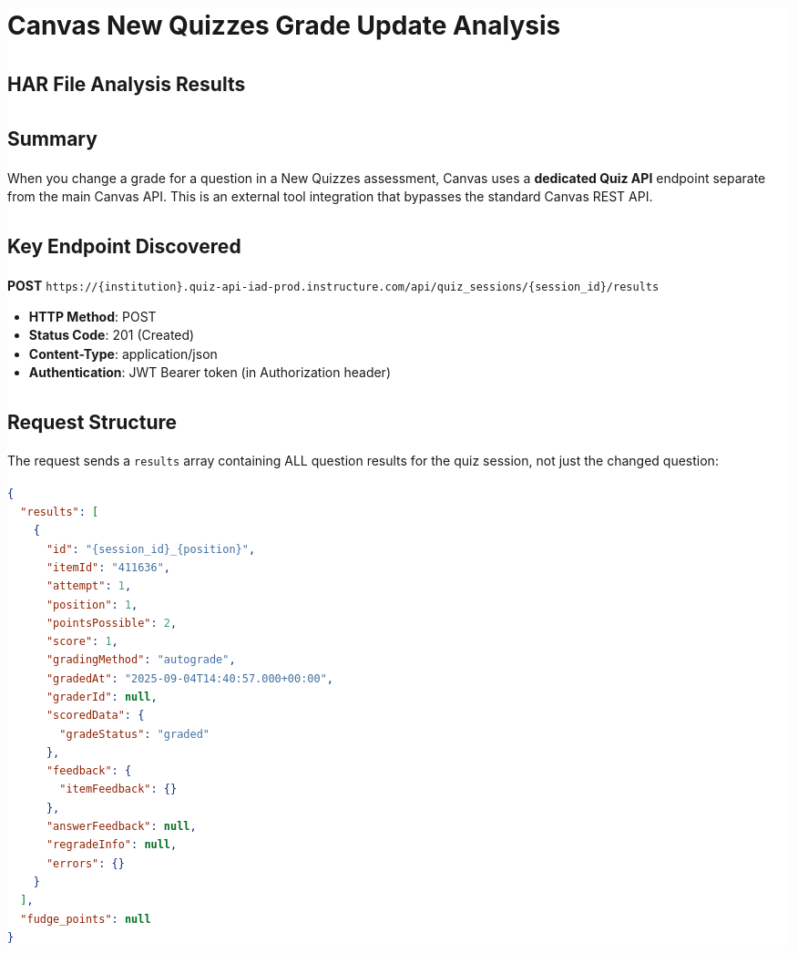 
# Canvas New Quizzes Grade Update Analysis
## HAR File Analysis Results

## Summary
When you change a grade for a question in a New Quizzes assessment, Canvas uses a **dedicated Quiz API** 
endpoint separate from the main Canvas API. This is an external tool integration that bypasses the 
standard Canvas REST API.

## Key Endpoint Discovered

**POST** `https://{institution}.quiz-api-iad-prod.instructure.com/api/quiz_sessions/{session_id}/results`

- **HTTP Method**: POST
- **Status Code**: 201 (Created)
- **Content-Type**: application/json
- **Authentication**: JWT Bearer token (in Authorization header)

## Request Structure

The request sends a `results` array containing ALL question results for the quiz session, not just 
the changed question:

```json
{
  "results": [
    {
      "id": "{session_id}_{position}",
      "itemId": "411636",
      "attempt": 1,
      "position": 1,
      "pointsPossible": 2,
      "score": 1,
      "gradingMethod": "autograde",
      "gradedAt": "2025-09-04T14:40:57.000+00:00",
      "graderId": null,
      "scoredData": {
        "gradeStatus": "graded"
      },
      "feedback": {
        "itemFeedback": {}
      },
      "answerFeedback": null,
      "regradeInfo": null,
      "errors": {}
    }
  ],
  "fudge_points": null
}
```
